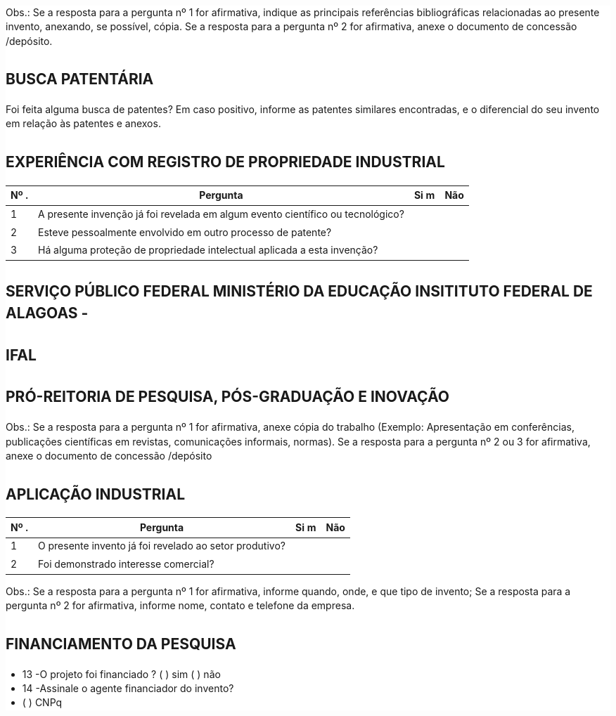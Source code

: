 Obs.:  Se  a  resposta  para  a  pergunta  nº  1  for  afirmativa,  indique  as  principais referências  bibliográficas  relacionadas  ao  presente  invento,  anexando,  se  possível, cópia.  Se  a  resposta  para  a  pergunta  nº  2  for  afirmativa,  anexe  o  documento  de concessão /depósito.

## BUSCA PATENTÁRIA

Foi feita alguma busca de patentes? Em caso positivo, informe as patentes similares encontradas, e o diferencial do seu invento em relação às patentes e anexos.

## EXPERIÊNCIA COM REGISTRO DE PROPRIEDADE INDUSTRIAL

|   Nº . | Pergunta                                                                        | Si m   | Não   |
|--------|---------------------------------------------------------------------------------|--------|-------|
|      1 | A presente invenção já foi revelada em algum evento científico ou  tecnológico? |        |       |
|      2 | Esteve pessoalmente envolvido em outro processo de patente?                     |        |       |
|      3 | Há alguma proteção de propriedade intelectual aplicada a esta  invenção?        |        |       |







## SERVIÇO PÚBLICO FEDERAL MINISTÉRIO DA EDUCAÇÃO INSITITUTO FEDERAL DE ALAGOAS -

## IFAL

## PRÓ-REITORIA DE PESQUISA, PÓS-GRADUAÇÃO E INOVAÇÃO

Obs.:  Se  a  resposta  para  a  pergunta  nº  1  for  afirmativa,  anexe  cópia  do  trabalho (Exemplo: Apresentação em  conferências, publicações científicas em  revistas, comunicações  informais,  normas).  Se  a  resposta  para  a  pergunta  nº  2  ou  3  for afirmativa, anexe o documento de concessão /depósito

## APLICAÇÃO INDUSTRIAL

|   Nº . | Pergunta                                               | Si m   | Não   |
|--------|--------------------------------------------------------|--------|-------|
|      1 | O presente invento já foi revelado ao setor produtivo? |        |       |
|      2 | Foi demonstrado interesse comercial?                   |        |       |

Obs.: Se a resposta para a pergunta nº 1 for afirmativa, informe quando, onde, e que tipo de invento; Se a resposta para a pergunta nº 2 for afirmativa, informe nome, contato e telefone da empresa.

## FINANCIAMENTO DA PESQUISA

- 13 -O projeto foi financiado ? (  ) sim  ( ) não
- 14 -Assinale o agente financiador do invento?
- ( ) CNPq
